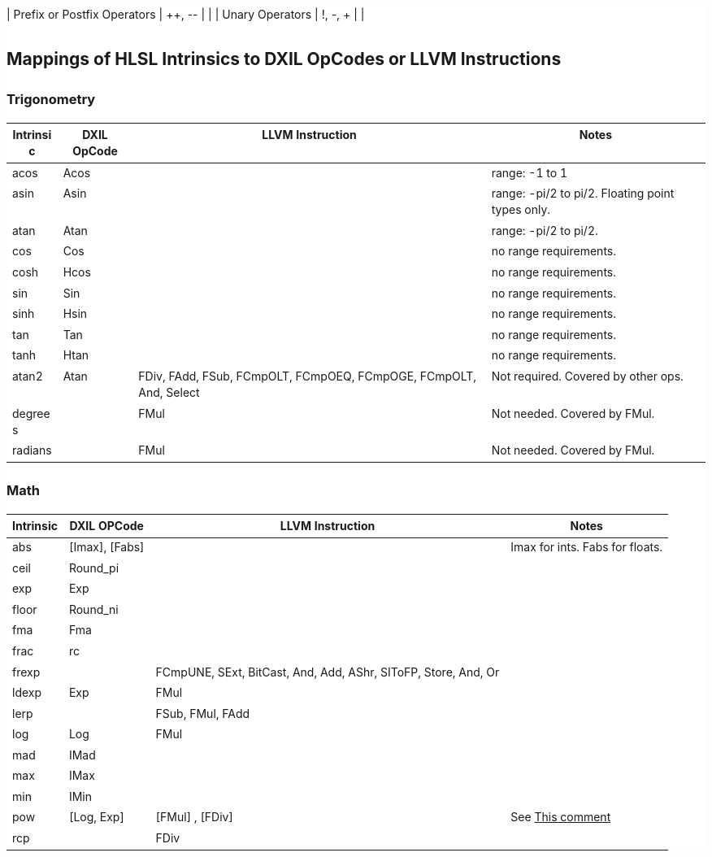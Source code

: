 | Prefix or Postfix Operators | ++, -- | |
| Unary Operators | !, -, + | |

## Mappings of HLSL Intrinsics to DXIL OpCodes or LLVM Instructions

### Trigonometry

| Intrinsic | DXIL OpCode | LLVM Instruction | Notes |
|-----------|--------------|----------|-----------|
| acos      | Acos | | range: -1 to 1 |
| asin      | Asin | | range: -pi/2 to pi/2. Floating point types only. |
| atan      | Atan | | range: -pi/2 to pi/2. |
| cos       | Cos | | no range requirements. |
| cosh      | Hcos | | no range requirements. |
| sin       | Sin | | no range requirements. |
| sinh      | Hsin | | no range requirements. |
| tan       | Tan | | no range requirements. |
| tanh      | Htan | | no range requirements. |
| atan2     | Atan | FDiv, FAdd, FSub, FCmpOLT, FCmpOEQ, FCmpOGE, FCmpOLT, And, Select | Not required. Covered by other ops. |
| degrees   | | FMul | Not needed. Covered by FMul. |
| radians   | | FMul | Not needed. Covered by FMul. |

### Math

| Intrinsic | DXIL OPCode | LLVM Instruction | Notes |
|-----------|--------------|----------|-----------|
| abs       | [Imax], [Fabs] | | Imax for ints. Fabs for floats. |
| ceil      | Round_pi | | |
| exp       | Exp | | |
| floor     | Round_ni | | |
| fma       | Fma | | |
| frac      | rc | | |
| frexp     | | FCmpUNE, SExt, BitCast, And, Add, AShr, SIToFP, Store, And, Or | |
| ldexp     | Exp | FMul |  |
| lerp      | | FSub, FMul, FAdd | |
| log       | Log | FMul | |
| mad       | IMad | | |
| max       | IMax | | |
| min       | IMin | | |
| pow       | [Log, Exp] | [FMul] , [FDiv] | See [This comment](https://github.com/microsoft/DirectXShaderCompiler/blob/50f53c6c200fd6b53f65268912e6f9e444ce9242/lib/HLSL/HLOperationLower.cpp#L761-L785)|
| rcp       | | FDiv | |